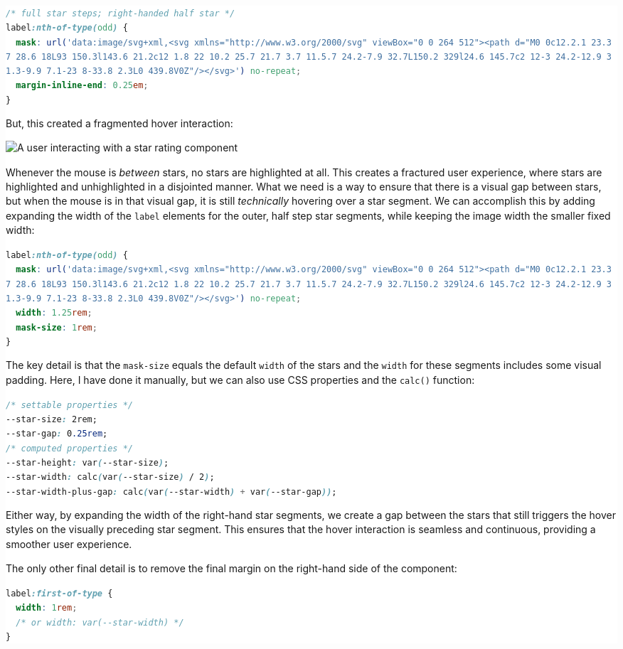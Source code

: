 ```css
/* full star steps; right-handed half star */
label:nth-of-type(odd) {
  mask: url('data:image/svg+xml,<svg xmlns="http://www.w3.org/2000/svg" viewBox="0 0 264 512"><path d="M0 0c12.2.1 23.3 7 28.6 18L93 150.3l143.6 21.2c12 1.8 22 10.2 25.7 21.7 3.7 11.5.7 24.2-7.9 32.7L150.2 329l24.6 145.7c2 12-3 24.2-12.9 31.3-9.9 7.1-23 8-33.8 2.3L0 439.8V0Z"/></svg>') no-repeat;
  margin-inline-end: 0.25em;
}
```

But, this created a fragmented hover interaction:

<img src="{{ '/images/rough-star-rating.gif' | relative_url }}" alt="A user interacting with a star rating component" style="margin-inline: auto;" />

Whenever the mouse is _between_ stars, no stars are highlighted at all. This creates a fractured user experience, where stars are highlighted and unhighlighted in a disjointed manner. What we need is a way to ensure that there is a visual gap between stars, but when the mouse is in that visual gap, it is still _technically_ hovering over a star segment. We can accomplish this by adding expanding the width of the `label` elements for the outer, half step star segments, while keeping the image width the smaller fixed width:

```css
label:nth-of-type(odd) {
  mask: url('data:image/svg+xml,<svg xmlns="http://www.w3.org/2000/svg" viewBox="0 0 264 512"><path d="M0 0c12.2.1 23.3 7 28.6 18L93 150.3l143.6 21.2c12 1.8 22 10.2 25.7 21.7 3.7 11.5.7 24.2-7.9 32.7L150.2 329l24.6 145.7c2 12-3 24.2-12.9 31.3-9.9 7.1-23 8-33.8 2.3L0 439.8V0Z"/></svg>') no-repeat;
  width: 1.25rem;
  mask-size: 1rem;
}
```

The key detail is that the `mask-size` equals the default `width` of the stars and the `width` for these segments includes some visual padding. Here, I have done it manually, but we can also use CSS properties and the `calc()` function:

```css
/* settable properties */
--star-size: 2rem;
--star-gap: 0.25rem;
/* computed properties */
--star-height: var(--star-size);
--star-width: calc(var(--star-size) / 2);
--star-width-plus-gap: calc(var(--star-width) + var(--star-gap));
```

Either way, by expanding the width of the right-hand star segments, we create a gap between the stars that still triggers the hover styles on the visually preceding star segment. This ensures that the hover interaction is seamless and continuous, providing a smoother user experience.

The only other final detail is to remove the final margin on the right-hand side of the component:

```css
label:first-of-type {
  width: 1rem;
  /* or width: var(--star-width) */
}
```
